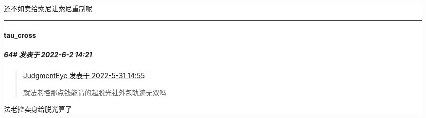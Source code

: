 还不如卖给索尼让索尼重制呢



*****

####  tau_cross  
##### 64#       发表于 2022-6-2 14:21

<blockquote><a href="httphttps://bbs.saraba1st.com/2b/forum.php?mod=redirect&amp;goto=findpost&amp;pid=56067479&amp;ptid=2072417" target="_blank">JudgmentEye 发表于 2022-5-31 14:55</a>

就法老控那点钱能请的起脱光社外包轨迹无双吗</blockquote>
法老控卖身给脱光算了

